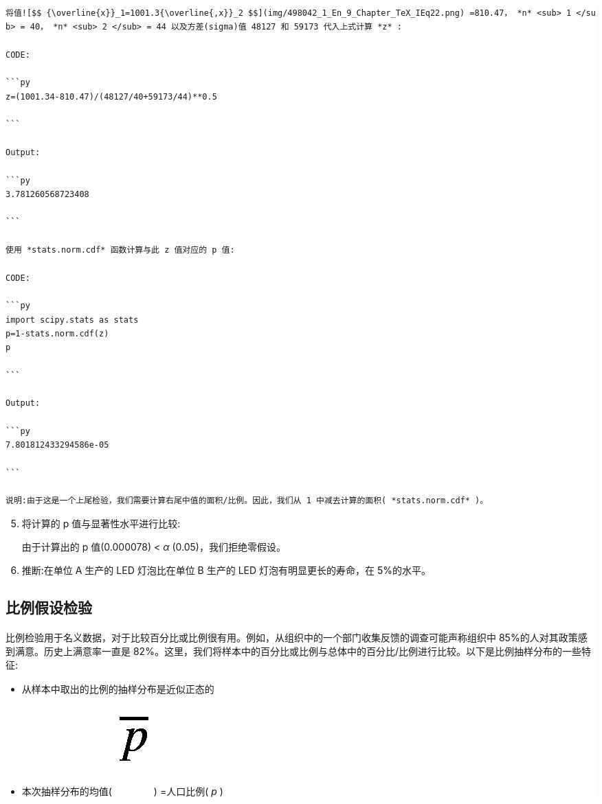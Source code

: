 
    将值![$$ {\overline{x}}_1=1001.3{\overline{,x}}_2 $$](img/498042_1_En_9_Chapter_TeX_IEq22.png) =810.47， *n* <sub> 1 </sub> = 40， *n* <sub> 2 </sub> = 44 以及方差(sigma)值 48127 和 59173 代入上式计算 *z* :

    CODE:

    ```py
    z=(1001.34-810.47)/(48127/40+59173/44)**0.5

    ```

    Output:

    ```py
    3.781260568723408

    ```

    使用 *stats.norm.cdf* 函数计算与此 z 值对应的 p 值:

    CODE:

    ```py
    import scipy.stats as stats
    p=1-stats.norm.cdf(z)
    p

    ```

    Output:

    ```py
    7.801812433294586e-05

    ```

    说明:由于这是一个上尾检验，我们需要计算右尾中值的面积/比例。因此，我们从 1 中减去计算的面积( *stats.norm.cdf* )。

5.  将计算的 p 值与显著性水平进行比较:

    由于计算出的 p 值(0.000078) < *α* (0.05)，我们拒绝零假设。

6.  推断:在单位 A 生产的 LED 灯泡比在单位 B 生产的 LED 灯泡有明显更长的寿命，在 5%的水平。

## 比例假设检验

比例检验用于名义数据，对于比较百分比或比例很有用。例如，从组织中的一个部门收集反馈的调查可能声称组织中 85%的人对其政策感到满意。历史上满意率一直是 82%。这里，我们将样本中的百分比或比例与总体中的百分比/比例进行比较。以下是比例抽样分布的一些特征:

*   从样本中取出的比例的抽样分布是近似正态的

*   本次抽样分布的均值(![$$ \overline{p} $$](img/498042_1_En_9_Chapter_TeX_IEq23.png) ) =人口比例( *p* )

